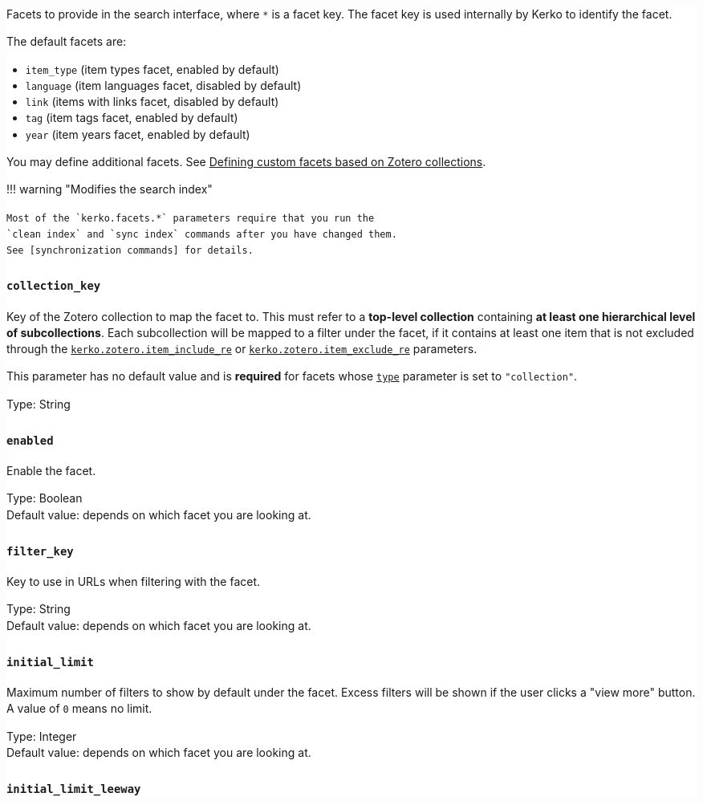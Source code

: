 Facets to provide in the search interface, where `*` is a facet key. The facet
key is used internally by Kerko to identify the facet.

The default facets are:

- `item_type` (item types facet, enabled by default)
- `language` (item languages facet, disabled by default)
- `link` (items with links facet, disabled by default)
- `tag` (item tags facet, enabled by default)
- `year` (item years facet, enabled by default)

You may define additional facets. See [Defining custom facets based on Zotero collections].

!!! warning "Modifies the search index"

    Most of the `kerko.facets.*` parameters require that you run the
    `clean index` and `sync index` commands after you have changed them.
    See [synchronization commands] for details.

### `collection_key`

Key of the Zotero collection to map the facet to. This must refer to a
**top-level collection** containing **at least one hierarchical level of
subcollections**. Each subcollection will be mapped to a filter under the facet,
if it contains at least one item that is not excluded through the
[`kerko.zotero.item_include_re`](#item_include_re) or
[`kerko.zotero.item_exclude_re`](#item_exclude_re) parameters.

This parameter has no default value and is **required** for facets whose
[`type`](#type) parameter is set to `"collection"`.

Type: String <br>

### `enabled`

Enable the facet.

Type: Boolean <br>
Default value: depends on which facet you are looking at.

### `filter_key`

Key to use in URLs when filtering with the facet.

Type: String <br>
Default value: depends on which facet you are looking at.

### `initial_limit`

Maximum number of filters to show by default under the facet. Excess filters
will be shown if the user clicks a "view more" button. A value of `0` means no
limit.

Type: Integer <br>
Default value: depends on which facet you are looking at.

### `initial_limit_leeway`


[CSL_locale]: https://github.com/citation-style-language/locales/wiki
[environment variables]: config-basics.md#environment-variables
[Ensuring full-text indexing of your attachments in Zotero]: config-guides.md#ensuring-full-text-indexing-of-your-attachments-in-zotero
[Defining custom facets based on Zotero collections]: config-guides.md#defining-custom-facets-based-on-zotero-collections
[Flask instance folder]: https://flask.palletsprojects.com/en/2.3.x/config/#instance-folders
[Flask proxy]: https://flask.palletsprojects.com/en/2.3.x/deploying/proxy_fix/
[ISO 639-3]: https://iso639-3.sil.org/code_tables/639/data/all
[KerkoApp]: https://github.com/whiskyechobravo/kerkoapp
[Python logging documentation]: https://docs.python.org/3/library/logging.html
[pycountry]: https://github.com/pycountry/pycountry
[pytz]: https://pypi.org/project/pytz/
[Regular expression]: https://docs.python.org/3/library/re.html
[synchronization commands]: synchronization.md#command-line-interface-cli
[Zotero Styles Repository]: https://www.zotero.org/styles/